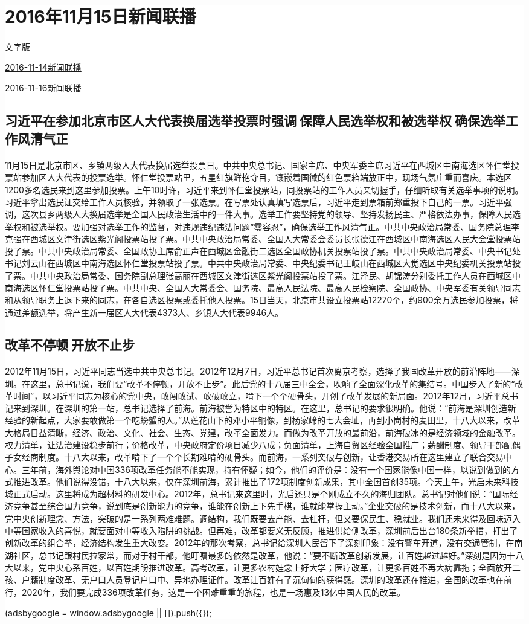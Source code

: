 







# 2016年11月15日新闻联播
 文字版








[2016-11-14新闻联播](/xinwenlianbo/20161114)


[2016-11-16新闻联播](/xinwenlianbo/20161116)





## 习近平在参加北京市区人大代表换届选举投票时强调 保障人民选举权和被选举权 确保选举工作风清气正


11月15日是北京市区、乡镇两级人大代表换届选举投票日。中共中央总书记、国家主席、中央军委主席习近平在西城区中南海选区怀仁堂投票站参加区人大代表的投票选举。怀仁堂投票站里，五星红旗鲜艳夺目，镶嵌着国徽的红色票箱端放正中，现场气氛庄重而喜庆。本选区1200多名选民来到这里参加投票。上午10时许，习近平来到怀仁堂投票站，同投票站的工作人员亲切握手，仔细听取有关选举事项的说明。习近平拿出选民证交给工作人员核验，并领取了一张选票。在写票处认真填写选票后，习近平走到票箱前郑重投下自己的一票。习近平强调，这次县乡两级人大换届选举是全国人民政治生活中的一件大事。选举工作要坚持党的领导、坚持发扬民主、严格依法办事，保障人民选举权和被选举权。要加强对选举工作的监督，对违规违纪违法问题“零容忍”，确保选举工作风清气正。中共中央政治局常委、国务院总理李克强在西城区文津街选区紫光阁投票站投了票。中共中央政治局常委、全国人大常委会委员长张德江在西城区中南海选区人民大会堂投票站投了票。中共中央政治局常委、全国政协主席俞正声在西城区金融街二选区全国政协机关投票站投了票。中共中央政治局常委、中央书记处书记刘云山在西城区中南海选区怀仁堂投票站投了票。中共中央政治局常委、中央纪委书记王岐山在西城区大觉选区中央纪委机关投票站投了票。中共中央政治局常委、国务院副总理张高丽在西城区文津街选区紫光阁投票站投了票。江泽民、胡锦涛分别委托工作人员在西城区中南海选区怀仁堂投票站投了票。中共中央、全国人大常委会、国务院、最高人民法院、最高人民检察院、全国政协、中央军委有关领导同志和从领导职务上退下来的同志，在各自选区投票或委托他人投票。15日当天，北京市共设立投票站12270个，约900余万选民参加投票，将通过差额选举，将产生新一届区人大代表4373人、乡镇人大代表9946人。


## 改革不停顿 开放不止步


2012年11月15日，习近平同志当选中共中央总书记。2012年12月7日，习近平总书记首次离京考察，选择了我国改革开放的前沿阵地——深圳。在这里，总书记说，我们要“改革不停顿，开放不止步”。此后党的十八届三中全会，吹响了全面深化改革的集结号。中国步入了新的“改革时间”，以习近平同志为核心的党中央，敢闯敢试、敢破敢立，啃下一个个硬骨头，开创了改革发展的新局面。2012年12月，习近平总书记来到深圳。在深圳的第一站，总书记选择了前海。前海被誉为特区中的特区。在这里，总书记的要求很明确。他说：“前海是深圳创造新经验的新起点，大家要敢做第一个吃螃蟹的人。”从莲花山下的邓小平铜像，到杨家岭的七大会址，再到小岗村的麦田里，十八大以来，改革大格局日益清晰，经济、政治、文化、社会、生态、党建，改革全面发力。而做为改革开放的最前沿，前海破冰的是经济领域的金融改革。权力清单，让法治建设稳步前行；价格改革，中央政府定价项目减少八成；负面清单，上海自贸区经验全国推广；薪酬制度、领导干部配偶子女经商制度。十八大以来，改革啃下了一个个长期难啃的硬骨头。而前海，一系列突破与创新，让香港交易所在这里建立了联合交易中心。三年前，海外舆论对中国336项改革任务能不能实现，持有怀疑；如今，他们的评价是：没有一个国家能像中国一样，以说到做到的方式推进改革。他们说得没错，十八大以来，仅在深圳前海，累计推出了172项制度创新成果，其中全国首创35项。今天上午，光启未来科技城正式启动。这里将成为超材料的研发中心。2012年，总书记来这里时，光启还只是个刚成立不久的海归团队。总书记对他们说：“国际经济竞争甚至综合国力竞争，说到底是创新能力的竞争，谁能在创新上下先手棋，谁就能掌握主动。”企业突破的是技术创新，而十八大以来，党中央创新理念、方法，突破的是一系列两难难题。调结构，我们既要去产能、去杠杆，但又要保民生、稳就业。我们还未来得及回味迈入中等国家收入的喜悦，就要面对中等收入陷阱的挑战。但再难，改革都要义无反顾，推进供给侧改革，深圳前后出台180条新举措，打出了创新改革的组合拳，经济结构发生重大改变。2012年的那次考察，总书记给深圳人民留下了深刻印象：没有警车开道，没有交通管制，在南湖社区，总书记跟村民拉家常，而对于村干部，他叮嘱最多的依然是改革，他说：“要不断改革创新发展，让百姓越过越好。”深刻是因为十八大以来，党中央心系百姓，以百姓期盼推进改革。高考改革，让更多农村娃念上好大学；医疗改革，让更多百姓不再大病靠拖；全面放开二孩、户籍制度改革、无户口人员登记户口中、异地办理证件。改革让百姓有了沉甸甸的获得感。深圳的改革还在推进，全国的改革也在前行，2020年，我们要完成336项改革任务，这是一个困难重重的旅程，也是一场惠及13亿中国人民的改革。





 (adsbygoogle = window.adsbygoogle || []).push({});

 